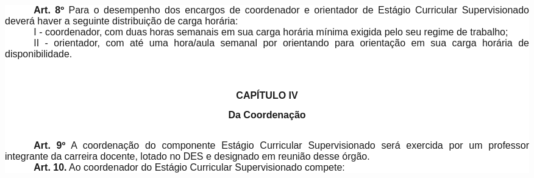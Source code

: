 <p class=MsoBodyTextIndent2 style='margin:0cm;margin-bottom:.0001pt;text-align:
justify;text-indent:35.45pt;line-height:normal'><b style='mso-bidi-font-weight:
normal'><span style='font-size:12.0pt;mso-bidi-font-size:10.0pt;font-family:
Arial'>Art. 8º</span></b><span style='font-size:12.0pt;mso-bidi-font-size:10.0pt;
font-family:Arial'> Para o desempenho dos encargos de coordenador e orientador
de Estágio Curricular Supervisionado deverá haver a seguinte distribuição de
carga horária:<o:p></o:p></span></p>

<p class=MsoBodyTextIndent2 style='margin:0cm;margin-bottom:.0001pt;text-align:
justify;text-indent:35.45pt;line-height:normal'><span style='font-size:12.0pt;
mso-bidi-font-size:10.0pt;font-family:Arial'>I&nbsp;-&nbsp;coordenador, com duas
horas semanais em sua carga horária mínima exigida pelo seu regime de trabalho;<o:p></o:p></span></p>

<p class=MsoBodyTextIndent2 style='margin:0cm;margin-bottom:.0001pt;text-align:
justify;text-indent:35.45pt;line-height:normal'><span style='font-size:12.0pt;
mso-bidi-font-size:10.0pt;font-family:Arial'>II&nbsp;-&nbsp;orientador, com até
uma hora/aula semanal por orientando para orientação em sua carga horária de
disponibilidade.<o:p></o:p></span></p>

<p class=MsoBodyTextIndent2 style='margin:0cm;margin-bottom:.0001pt;text-align:
justify;text-indent:35.45pt;line-height:normal'><span style='font-size:12.0pt;
mso-bidi-font-size:10.0pt;font-family:Arial'><o:p>&nbsp;</o:p></span></p>

<p class=MsoBodyTextIndent2 style='margin:0cm;margin-bottom:.0001pt;text-align:
justify;text-indent:35.45pt;line-height:normal'><span style='font-size:12.0pt;
mso-bidi-font-size:10.0pt;font-family:Arial'><o:p>&nbsp;</o:p></span></p>

<p class=MsoBodyTextIndent2 align=center style='margin-bottom:0cm;margin-bottom:
.0001pt;text-align:center;line-height:normal'><b style='mso-bidi-font-weight:
normal'><span style='font-size:12.0pt;font-family:Arial;text-transform:uppercase'>Capítulo
IV<o:p></o:p></span></b></p>

<p class=MsoBodyTextIndent2 align=center style='margin-bottom:0cm;margin-bottom:
.0001pt;text-align:center;line-height:normal'><b style='mso-bidi-font-weight:
normal'><span style='font-size:12.0pt;mso-bidi-font-size:10.0pt;font-family:
Arial'>Da Coordenação<o:p></o:p></span></b></p>

<p class=MsoBodyTextIndent2 style='margin-bottom:0cm;margin-bottom:.0001pt;
line-height:normal'><span style='font-size:12.0pt;mso-bidi-font-size:10.0pt;
font-family:Arial'><o:p>&nbsp;</o:p></span></p>

<p class=MsoBodyTextIndent2 style='margin:0cm;margin-bottom:.0001pt;text-align:
justify;text-indent:35.45pt;line-height:normal'><b style='mso-bidi-font-weight:
normal'><span style='font-size:12.0pt;mso-bidi-font-size:10.0pt;font-family:
Arial'>Art. 9º</span></b><span style='font-size:12.0pt;mso-bidi-font-size:10.0pt;
font-family:Arial'> A coordenação do componente Estágio Curricular
Supervisionado será exercida por um professor integrante da carreira docente,
lotado no DES e designado em reunião desse órgão.<o:p></o:p></span></p>

<p class=MsoBodyTextIndent2 style='margin:0cm;margin-bottom:.0001pt;text-align:
justify;text-indent:35.45pt;line-height:normal'><b style='mso-bidi-font-weight:
normal'><span style='font-size:12.0pt;mso-bidi-font-size:10.0pt;font-family:
Arial'>Art. 10.</span></b><span style='font-size:12.0pt;mso-bidi-font-size:
10.0pt;font-family:Arial'> Ao coordenador do Estágio Curricular Supervisionado
compete:<o:p></o:p></span></p>
